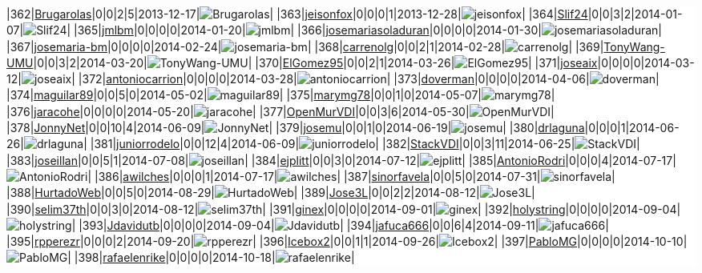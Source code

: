 |362|[Brugarolas](https://github.com/Brugarolas)|0|0|2|5|2013-12-17|![Brugarolas](https://avatars2.githubusercontent.com/u/6209792)|
|363|[jeisonfox](https://github.com/jeisonfox)|0|0|0|1|2013-12-28|![jeisonfox](https://avatars2.githubusercontent.com/u/6277268)|
|364|[Slif24](https://github.com/Slif24)|0|0|3|2|2014-01-07|![Slif24](https://avatars1.githubusercontent.com/u/6344274)|
|365|[jmlbm](https://github.com/jmlbm)|0|0|0|0|2014-01-20|![jmlbm](https://avatars2.githubusercontent.com/u/6449452)|
|366|[josemariasoladuran](https://github.com/josemariasoladuran)|0|0|0|0|2014-01-30|![josemariasoladuran](https://avatars3.githubusercontent.com/u/6542904)|
|367|[josemaria-bm](https://github.com/josemaria-bm)|0|0|0|0|2014-02-24|![josemaria-bm](https://avatars1.githubusercontent.com/u/6770424)|
|368|[carrenolg](https://github.com/carrenolg)|0|0|2|1|2014-02-28|![carrenolg](https://avatars2.githubusercontent.com/u/6819609)|
|369|[TonyWang-UMU](https://github.com/TonyWang-UMU)|0|0|3|2|2014-03-20|![TonyWang-UMU](https://avatars1.githubusercontent.com/u/7012694)|
|370|[ElGomez95](https://github.com/ElGomez95)|0|0|2|1|2014-03-26|![ElGomez95](https://avatars1.githubusercontent.com/u/7074048)|
|371|[joseaix](https://github.com/joseaix)|0|0|0|0|2014-03-12|![joseaix](https://avatars3.githubusercontent.com/u/6931823)|
|372|[antoniocarrion](https://github.com/antoniocarrion)|0|0|0|0|2014-03-28|![antoniocarrion](https://avatars2.githubusercontent.com/u/7094001)|
|373|[doverman](https://github.com/doverman)|0|0|0|0|2014-04-06|![doverman](https://avatars1.githubusercontent.com/u/7198710)|
|374|[maguilar89](https://github.com/maguilar89)|0|0|5|0|2014-05-02|![maguilar89](https://avatars1.githubusercontent.com/u/7467215)|
|375|[marymg78](https://github.com/marymg78)|0|0|1|0|2014-05-07|![marymg78](https://avatars0.githubusercontent.com/u/7513819)|
|376|[jaracohe](https://github.com/jaracohe)|0|0|0|0|2014-05-20|![jaracohe](https://avatars1.githubusercontent.com/u/7648895)|
|377|[OpenMurVDI](https://github.com/OpenMurVDI)|0|0|3|6|2014-05-30|![OpenMurVDI](https://avatars1.githubusercontent.com/u/7744656)|
|378|[JonnyNet](https://github.com/JonnyNet)|0|0|10|4|2014-06-09|![JonnyNet](https://avatars0.githubusercontent.com/u/7839890)|
|379|[josemu](https://github.com/josemu)|0|0|1|0|2014-06-19|![josemu](https://avatars0.githubusercontent.com/u/7933065)|
|380|[drlaguna](https://github.com/drlaguna)|0|0|0|1|2014-06-26|![drlaguna](https://avatars0.githubusercontent.com/u/7996494)|
|381|[juniorrodelo](https://github.com/juniorrodelo)|0|0|12|4|2014-06-09|![juniorrodelo](https://avatars2.githubusercontent.com/u/7842914)|
|382|[StackVDI](https://github.com/StackVDI)|0|0|3|11|2014-06-25|![StackVDI](https://avatars3.githubusercontent.com/u/7987541)|
|383|[joseillan](https://github.com/joseillan)|0|0|5|1|2014-07-08|![joseillan](https://avatars2.githubusercontent.com/u/8101780)|
|384|[ejplitt](https://github.com/ejplitt)|0|0|3|0|2014-07-12|![ejplitt](https://avatars0.githubusercontent.com/u/8142429)|
|385|[AntonioRodri](https://github.com/AntonioRodri)|0|0|0|4|2014-07-17|![AntonioRodri](https://avatars2.githubusercontent.com/u/8192301)|
|386|[awilches](https://github.com/awilches)|0|0|0|1|2014-07-17|![awilches](https://avatars0.githubusercontent.com/u/8194317)|
|387|[sinorfavela](https://github.com/sinorfavela)|0|0|5|0|2014-07-31|![sinorfavela](https://avatars3.githubusercontent.com/u/8319426)|
|388|[HurtadoWeb](https://github.com/HurtadoWeb)|0|0|5|0|2014-08-29|![HurtadoWeb](https://avatars0.githubusercontent.com/u/8595037)|
|389|[Jose3L](https://github.com/Jose3L)|0|0|2|2|2014-08-12|![Jose3L](https://avatars3.githubusercontent.com/u/8429018)|
|390|[selim37th](https://github.com/selim37th)|0|0|3|0|2014-08-12|![selim37th](https://avatars1.githubusercontent.com/u/8425356)|
|391|[ginex](https://github.com/ginex)|0|0|0|0|2014-09-01|![ginex](https://avatars2.githubusercontent.com/u/8614417)|
|392|[holystring](https://github.com/holystring)|0|0|0|0|2014-09-04|![holystring](https://avatars2.githubusercontent.com/u/8653698)|
|393|[Jdavidutb](https://github.com/Jdavidutb)|0|0|0|0|2014-09-04|![Jdavidutb](https://avatars2.githubusercontent.com/u/8661892)|
|394|[jafuca666](https://github.com/jafuca666)|0|0|6|4|2014-09-11|![jafuca666](https://avatars0.githubusercontent.com/u/8743239)|
|395|[rpperezr](https://github.com/rpperezr)|0|0|0|2|2014-09-20|![rpperezr](https://avatars3.githubusercontent.com/u/8843040)|
|396|[Icebox2](https://github.com/Icebox2)|0|0|1|1|2014-09-26|![Icebox2](https://avatars0.githubusercontent.com/u/8926430)|
|397|[PabloMG](https://github.com/PabloMG)|0|0|0|0|2014-10-10|![PabloMG](https://avatars1.githubusercontent.com/u/9134245)|
|398|[rafaelenrike](https://github.com/rafaelenrike)|0|0|0|0|2014-10-18|![rafaelenrike](https://avatars3.githubusercontent.com/u/9290037)|